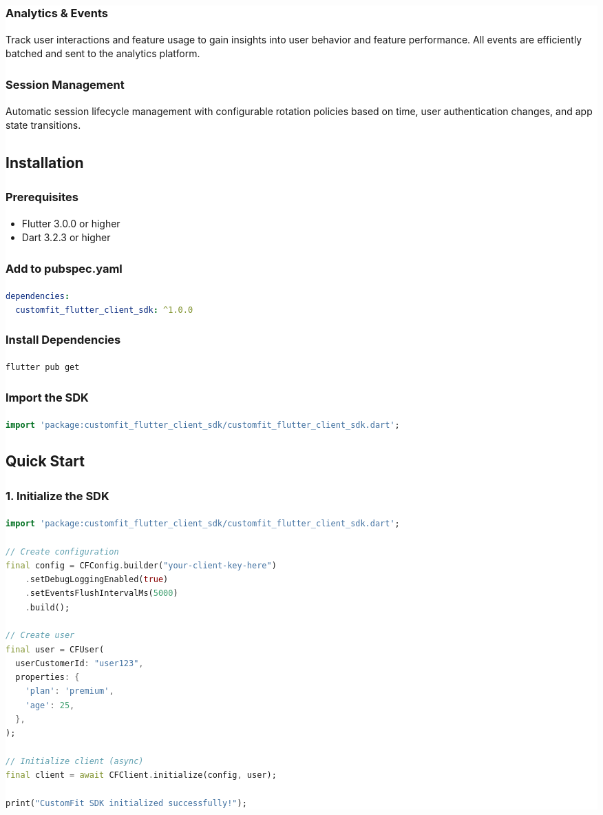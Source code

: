 ### Analytics & Events
Track user interactions and feature usage to gain insights into user behavior and feature performance. All events are efficiently batched and sent to the analytics platform.

### Session Management
Automatic session lifecycle management with configurable rotation policies based on time, user authentication changes, and app state transitions.

## Installation

### Prerequisites
- Flutter 3.0.0 or higher
- Dart 3.2.3 or higher

### Add to pubspec.yaml
```yaml
dependencies:
  customfit_flutter_client_sdk: ^1.0.0
```

### Install Dependencies
```bash
flutter pub get
```

### Import the SDK
```dart
import 'package:customfit_flutter_client_sdk/customfit_flutter_client_sdk.dart';
```

## Quick Start

### 1. Initialize the SDK

```dart
import 'package:customfit_flutter_client_sdk/customfit_flutter_client_sdk.dart';

// Create configuration
final config = CFConfig.builder("your-client-key-here")
    .setDebugLoggingEnabled(true)
    .setEventsFlushIntervalMs(5000)
    .build();

// Create user
final user = CFUser(
  userCustomerId: "user123",
  properties: {
    'plan': 'premium',
    'age': 25,
  },
);

// Initialize client (async)
final client = await CFClient.initialize(config, user);

print("CustomFit SDK initialized successfully!");
```
